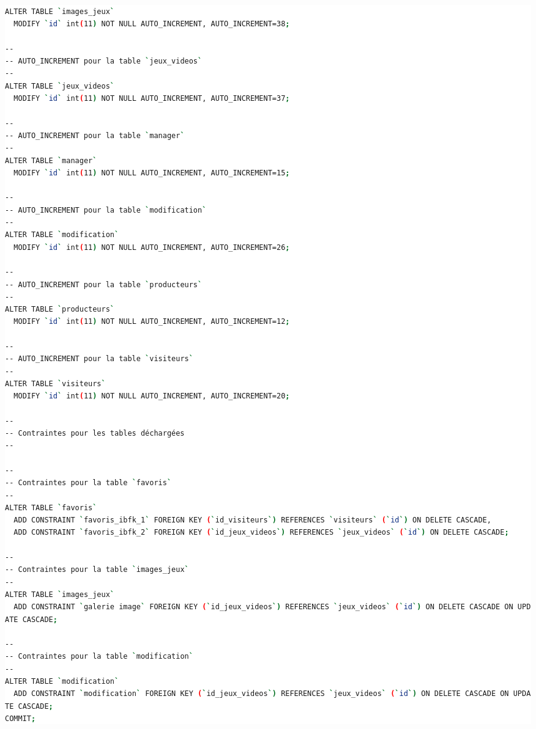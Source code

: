 ```bash
ALTER TABLE `images_jeux`
  MODIFY `id` int(11) NOT NULL AUTO_INCREMENT, AUTO_INCREMENT=38;

--
-- AUTO_INCREMENT pour la table `jeux_videos`
--
ALTER TABLE `jeux_videos`
  MODIFY `id` int(11) NOT NULL AUTO_INCREMENT, AUTO_INCREMENT=37;

--
-- AUTO_INCREMENT pour la table `manager`
--
ALTER TABLE `manager`
  MODIFY `id` int(11) NOT NULL AUTO_INCREMENT, AUTO_INCREMENT=15;

--
-- AUTO_INCREMENT pour la table `modification`
--
ALTER TABLE `modification`
  MODIFY `id` int(11) NOT NULL AUTO_INCREMENT, AUTO_INCREMENT=26;

--
-- AUTO_INCREMENT pour la table `producteurs`
--
ALTER TABLE `producteurs`
  MODIFY `id` int(11) NOT NULL AUTO_INCREMENT, AUTO_INCREMENT=12;

--
-- AUTO_INCREMENT pour la table `visiteurs`
--
ALTER TABLE `visiteurs`
  MODIFY `id` int(11) NOT NULL AUTO_INCREMENT, AUTO_INCREMENT=20;

--
-- Contraintes pour les tables déchargées
--

--
-- Contraintes pour la table `favoris`
--
ALTER TABLE `favoris`
  ADD CONSTRAINT `favoris_ibfk_1` FOREIGN KEY (`id_visiteurs`) REFERENCES `visiteurs` (`id`) ON DELETE CASCADE,
  ADD CONSTRAINT `favoris_ibfk_2` FOREIGN KEY (`id_jeux_videos`) REFERENCES `jeux_videos` (`id`) ON DELETE CASCADE;

--
-- Contraintes pour la table `images_jeux`
--
ALTER TABLE `images_jeux`
  ADD CONSTRAINT `galerie image` FOREIGN KEY (`id_jeux_videos`) REFERENCES `jeux_videos` (`id`) ON DELETE CASCADE ON UPDATE CASCADE;

--
-- Contraintes pour la table `modification`
--
ALTER TABLE `modification`
  ADD CONSTRAINT `modification` FOREIGN KEY (`id_jeux_videos`) REFERENCES `jeux_videos` (`id`) ON DELETE CASCADE ON UPDATE CASCADE;
COMMIT;


```